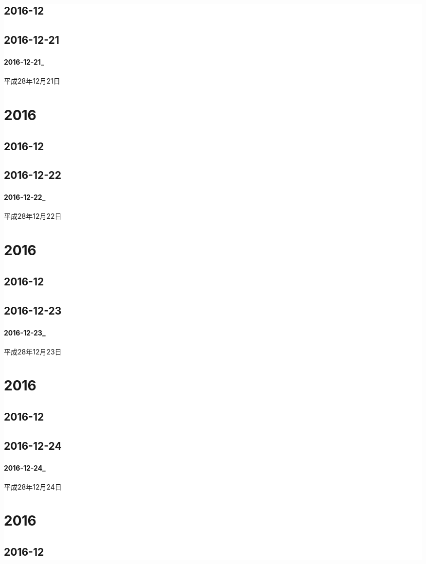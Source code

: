## 2016-12

## 2016-12-21

#### 2016-12-21_

平成28年12月21日


# 2016

## 2016-12

## 2016-12-22

#### 2016-12-22_

平成28年12月22日


# 2016

## 2016-12

## 2016-12-23

#### 2016-12-23_

平成28年12月23日


# 2016

## 2016-12

## 2016-12-24

#### 2016-12-24_

平成28年12月24日


# 2016

## 2016-12
